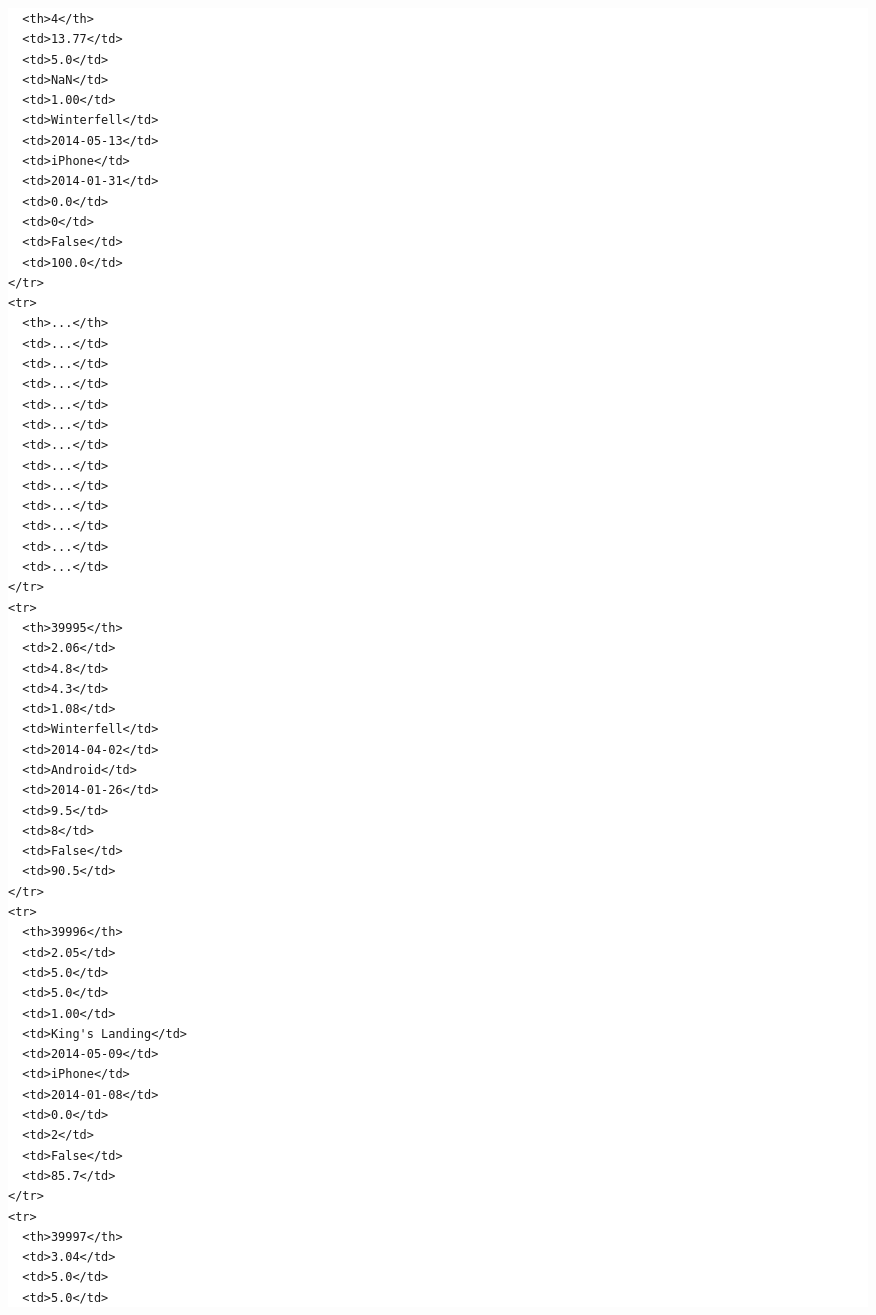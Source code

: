       <th>4</th>
      <td>13.77</td>
      <td>5.0</td>
      <td>NaN</td>
      <td>1.00</td>
      <td>Winterfell</td>
      <td>2014-05-13</td>
      <td>iPhone</td>
      <td>2014-01-31</td>
      <td>0.0</td>
      <td>0</td>
      <td>False</td>
      <td>100.0</td>
    </tr>
    <tr>
      <th>...</th>
      <td>...</td>
      <td>...</td>
      <td>...</td>
      <td>...</td>
      <td>...</td>
      <td>...</td>
      <td>...</td>
      <td>...</td>
      <td>...</td>
      <td>...</td>
      <td>...</td>
      <td>...</td>
    </tr>
    <tr>
      <th>39995</th>
      <td>2.06</td>
      <td>4.8</td>
      <td>4.3</td>
      <td>1.08</td>
      <td>Winterfell</td>
      <td>2014-04-02</td>
      <td>Android</td>
      <td>2014-01-26</td>
      <td>9.5</td>
      <td>8</td>
      <td>False</td>
      <td>90.5</td>
    </tr>
    <tr>
      <th>39996</th>
      <td>2.05</td>
      <td>5.0</td>
      <td>5.0</td>
      <td>1.00</td>
      <td>King's Landing</td>
      <td>2014-05-09</td>
      <td>iPhone</td>
      <td>2014-01-08</td>
      <td>0.0</td>
      <td>2</td>
      <td>False</td>
      <td>85.7</td>
    </tr>
    <tr>
      <th>39997</th>
      <td>3.04</td>
      <td>5.0</td>
      <td>5.0</td>
